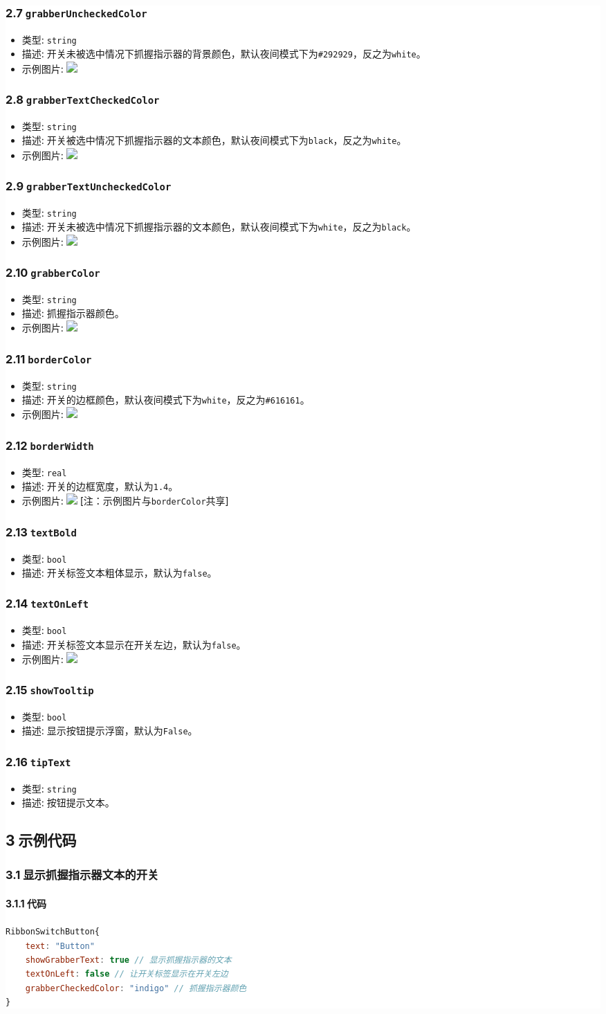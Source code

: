 ### 2.7 `grabberUncheckedColor`
- 类型: `string`
- 描述: 开关未被选中情况下抓握指示器的背景颜色，默认夜间模式下为`#292929`，反之为`white`。
- 示例图片: ![]( /imgs/RibbonSwitchButton/RSB-grabberUncheckedColor.png)

### 2.8 `grabberTextCheckedColor`
- 类型: `string`
- 描述: 开关被选中情况下抓握指示器的文本颜色，默认夜间模式下为`black`，反之为`white`。
- 示例图片: ![]( /imgs/RibbonSwitchButton/RSB-grabberTextCheckedColor.png)

### 2.9 `grabberTextUncheckedColor`
- 类型: `string`
- 描述: 开关未被选中情况下抓握指示器的文本颜色，默认夜间模式下为`white`，反之为`black`。
- 示例图片: ![]( /imgs/RibbonSwitchButton/RSB-grabberTextUncheckedColor.png)

### 2.10 `grabberColor`
- 类型: `string`
- 描述: 抓握指示器颜色。
- 示例图片: ![]( /imgs/RibbonSwitchButton/RSB-grabberColor.png)

### 2.11 `borderColor`
- 类型: `string`
- 描述: 开关的边框颜色，默认夜间模式下为`white`，反之为`#616161`。
- 示例图片: ![]( /imgs/RibbonSwitchButton/RSB-borderColor.png)

### 2.12 `borderWidth`
- 类型: `real`
- 描述: 开关的边框宽度，默认为`1.4`。
- 示例图片: ![]( /imgs/RibbonSwitchButton/RSB-borderColor.png) [注：示例图片与`borderColor`共享]

### 2.13 `textBold`
- 类型: `bool`
- 描述: 开关标签文本粗体显示，默认为`false`。

### 2.14 `textOnLeft`
- 类型: `bool`
- 描述: 开关标签文本显示在开关左边，默认为`false`。
- 示例图片: ![]( /imgs/RibbonSwitchButton/RSB-textOnLeft.png)

### 2.15 `showTooltip`
- 类型: `bool`
- 描述: 显示按钮提示浮窗，默认为`False`。

### 2.16 `tipText`
- 类型: `string`
- 描述: 按钮提示文本。

## 3 示例代码
### 3.1 显示抓握指示器文本的开关
#### 3.1.1 代码
```qml
RibbonSwitchButton{
    text: "Button"
    showGrabberText: true // 显示抓握指示器的文本
    textOnLeft: false // 让开关标签显示在开关左边
    grabberCheckedColor: "indigo" // 抓握指示器颜色
}
```
